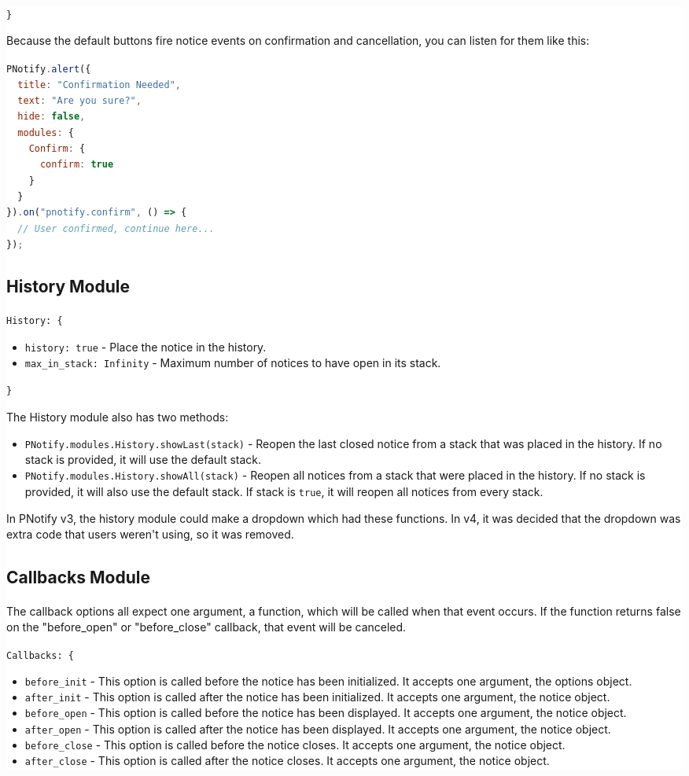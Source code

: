 `}`

Because the default buttons fire notice events on confirmation and cancellation, you can listen for them like this:

```js
PNotify.alert({
  title: "Confirmation Needed",
  text: "Are you sure?",
  hide: false,
  modules: {
    Confirm: {
      confirm: true
    }
  }
}).on("pnotify.confirm", () => {
  // User confirmed, continue here...
});
```

## History Module

`History: {`
* `history: true` - Place the notice in the history.
* `max_in_stack: Infinity` - Maximum number of notices to have open in its stack.

`}`

The History module also has two methods:

* `PNotify.modules.History.showLast(stack)` - Reopen the last closed notice from a stack that was placed in the history. If no stack is provided, it will use the default stack.
* `PNotify.modules.History.showAll(stack)` - Reopen all notices from a stack that were placed in the history. If no stack is provided, it will also use the default stack. If stack is `true`, it will reopen all notices from every stack.

In PNotify v3, the history module could make a dropdown which had these functions. In v4, it was decided that the dropdown was extra code that users weren't using, so it was removed.

## Callbacks Module

The callback options all expect one argument, a function, which will be called when that event occurs. If the function returns false on the "before_open" or "before_close" callback, that event will be canceled.

`Callbacks: {`
* `before_init` - This option is called before the notice has been initialized. It accepts one argument, the options object.
* `after_init` - This option is called after the notice has been initialized. It accepts one argument, the notice object.
* `before_open` - This option is called before the notice has been displayed. It accepts one argument, the notice object.
* `after_open` - This option is called after the notice has been displayed. It accepts one argument, the notice object.
* `before_close` - This option is called before the notice closes. It accepts one argument, the notice object.
* `after_close` - This option is called after the notice closes. It accepts one argument, the notice object.
